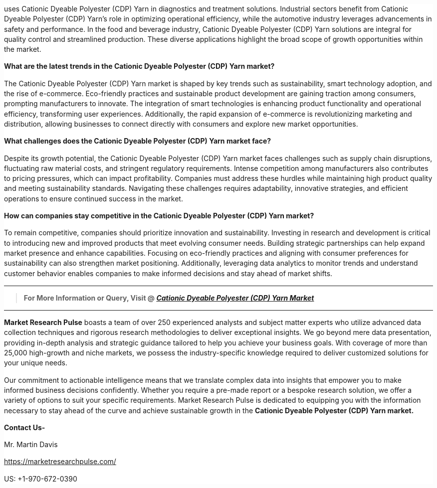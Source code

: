 uses Cationic Dyeable Polyester (CDP) Yarn in diagnostics and treatment solutions. Industrial sectors benefit from Cationic Dyeable Polyester (CDP) Yarn&rsquo;s role in optimizing operational efficiency, while the automotive industry leverages advancements in safety and performance. In the food and beverage industry, Cationic Dyeable Polyester (CDP) Yarn solutions are integral for quality control and streamlined production. These diverse applications highlight the broad scope of growth opportunities within the market.</p><p><strong>What are the latest trends in the Cationic Dyeable Polyester (CDP) Yarn market?</strong></p><p>The Cationic Dyeable Polyester (CDP) Yarn market is shaped by key trends such as sustainability, smart technology adoption, and the rise of e-commerce. Eco-friendly practices and sustainable product development are gaining traction among consumers, prompting manufacturers to innovate. The integration of smart technologies is enhancing product functionality and operational efficiency, transforming user experiences. Additionally, the rapid expansion of e-commerce is revolutionizing marketing and distribution, allowing businesses to connect directly with consumers and explore new market opportunities.</p><p><strong>What challenges does the Cationic Dyeable Polyester (CDP) Yarn market face?</strong></p><p>Despite its growth potential, the Cationic Dyeable Polyester (CDP) Yarn market faces challenges such as supply chain disruptions, fluctuating raw material costs, and stringent regulatory requirements. Intense competition among manufacturers also contributes to pricing pressures, which can impact profitability. Companies must address these hurdles while maintaining high product quality and meeting sustainability standards. Navigating these challenges requires adaptability, innovative strategies, and efficient operations to ensure continued success in the market.</p><p><strong>How can companies stay competitive in the Cationic Dyeable Polyester (CDP) Yarn market?</strong></p><p>To remain competitive, companies should prioritize innovation and sustainability. Investing in research and development is critical to introducing new and improved products that meet evolving consumer needs. Building strategic partnerships can help expand market presence and enhance capabilities. Focusing on eco-friendly practices and aligning with consumer preferences for sustainability can also strengthen market positioning. Additionally, leveraging data analytics to monitor trends and understand customer behavior enables companies to make informed decisions and stay ahead of market shifts.</p><hr /><blockquote><p><strong>For More Information or Query, Visit @&nbsp;<em><a href="https://marketresearchpulse.com/report/95780/cationic-dyeable-polyester-cdp-yarn-market?utm_source=Linkedin&utm_medium=021">Cationic Dyeable Polyester (CDP) Yarn Market</a></em></strong></p></blockquote><hr /><p><strong>Market Research Pulse</strong> boasts a team of over 250 experienced analysts and subject matter experts who utilize advanced data collection techniques and rigorous research methodologies to deliver exceptional insights. We go beyond mere data presentation, providing in-depth analysis and strategic guidance tailored to help you achieve your business goals. With coverage of more than 25,000 high-growth and niche markets, we possess the industry-specific knowledge required to deliver customized solutions for your unique needs.</p><p>Our commitment to actionable intelligence means that we translate complex data into insights that empower you to make informed business decisions confidently. Whether you require a pre-made report or a bespoke research solution, we offer a variety of options to suit your specific requirements. Market Research Pulse is dedicated to equipping you with the information necessary to stay ahead of the curve and achieve sustainable growth in the <strong>Cationic Dyeable Polyester (CDP) Yarn market.</strong></p><p><strong>Contact Us-</strong></p><p>Mr. Martin Davis</p><p>https://marketresearchpulse.com/</p><p>US: +1-970-672-0390</p>

